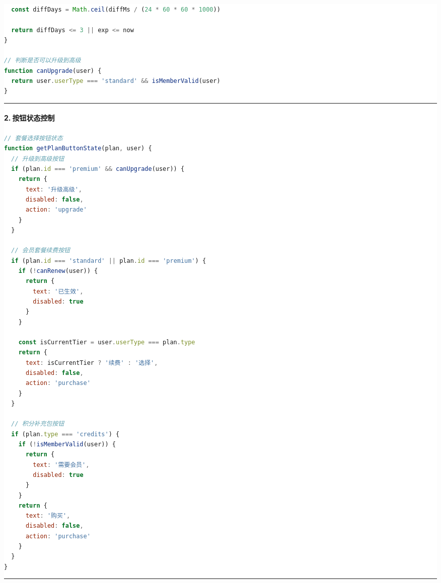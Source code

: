 ```javascript
  const diffDays = Math.ceil(diffMs / (24 * 60 * 60 * 1000))
  
  return diffDays <= 3 || exp <= now
}

// 判断是否可以升级到高级
function canUpgrade(user) {
  return user.userType === 'standard' && isMemberValid(user)
}
```

---

#### 2. 按钮状态控制
```javascript
// 套餐选择按钮状态
function getPlanButtonState(plan, user) {
  // 升级到高级按钮
  if (plan.id === 'premium' && canUpgrade(user)) {
    return {
      text: '升级高级',
      disabled: false,
      action: 'upgrade'
    }
  }
  
  // 会员套餐续费按钮
  if (plan.id === 'standard' || plan.id === 'premium') {
    if (!canRenew(user)) {
      return {
        text: '已生效',
        disabled: true
      }
    }
    
    const isCurrentTier = user.userType === plan.type
    return {
      text: isCurrentTier ? '续费' : '选择',
      disabled: false,
      action: 'purchase'
    }
  }
  
  // 积分补充包按钮
  if (plan.type === 'credits') {
    if (!isMemberValid(user)) {
      return {
        text: '需要会员',
        disabled: true
      }
    }
    return {
      text: '购买',
      disabled: false,
      action: 'purchase'
    }
  }
}
```

---